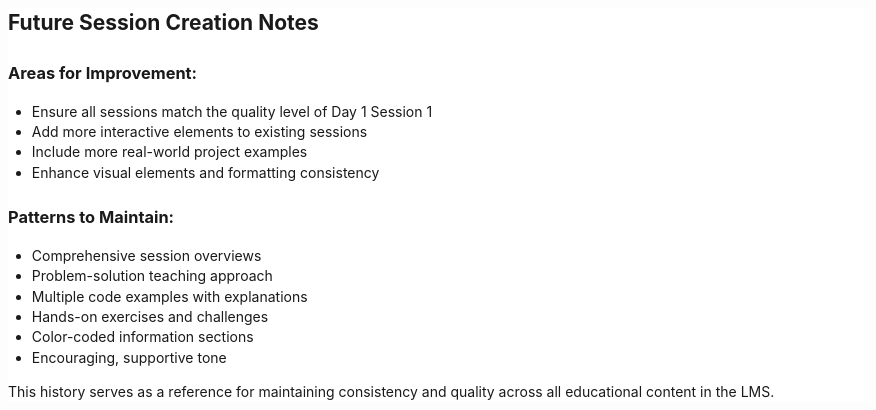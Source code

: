 ## Future Session Creation Notes

### Areas for Improvement:
- Ensure all sessions match the quality level of Day 1 Session 1
- Add more interactive elements to existing sessions
- Include more real-world project examples
- Enhance visual elements and formatting consistency

### Patterns to Maintain:
- Comprehensive session overviews
- Problem-solution teaching approach
- Multiple code examples with explanations
- Hands-on exercises and challenges
- Color-coded information sections
- Encouraging, supportive tone

This history serves as a reference for maintaining consistency and quality across all educational content in the LMS.

